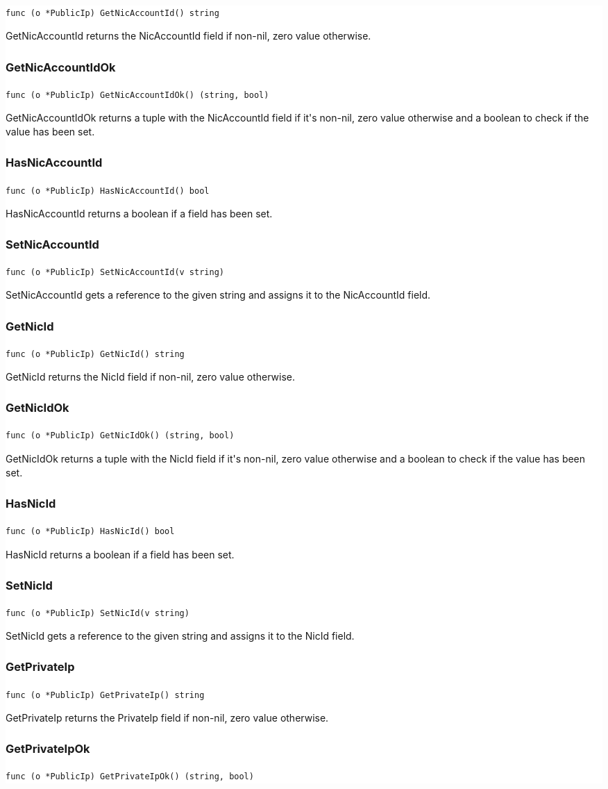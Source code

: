 `func (o *PublicIp) GetNicAccountId() string`

GetNicAccountId returns the NicAccountId field if non-nil, zero value otherwise.

### GetNicAccountIdOk

`func (o *PublicIp) GetNicAccountIdOk() (string, bool)`

GetNicAccountIdOk returns a tuple with the NicAccountId field if it's non-nil, zero value otherwise
and a boolean to check if the value has been set.

### HasNicAccountId

`func (o *PublicIp) HasNicAccountId() bool`

HasNicAccountId returns a boolean if a field has been set.

### SetNicAccountId

`func (o *PublicIp) SetNicAccountId(v string)`

SetNicAccountId gets a reference to the given string and assigns it to the NicAccountId field.

### GetNicId

`func (o *PublicIp) GetNicId() string`

GetNicId returns the NicId field if non-nil, zero value otherwise.

### GetNicIdOk

`func (o *PublicIp) GetNicIdOk() (string, bool)`

GetNicIdOk returns a tuple with the NicId field if it's non-nil, zero value otherwise
and a boolean to check if the value has been set.

### HasNicId

`func (o *PublicIp) HasNicId() bool`

HasNicId returns a boolean if a field has been set.

### SetNicId

`func (o *PublicIp) SetNicId(v string)`

SetNicId gets a reference to the given string and assigns it to the NicId field.

### GetPrivateIp

`func (o *PublicIp) GetPrivateIp() string`

GetPrivateIp returns the PrivateIp field if non-nil, zero value otherwise.

### GetPrivateIpOk

`func (o *PublicIp) GetPrivateIpOk() (string, bool)`
